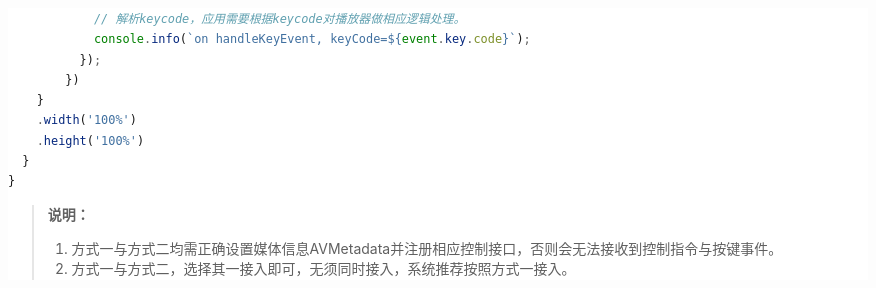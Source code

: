 ```ts
            // 解析keycode，应用需要根据keycode对播放器做相应逻辑处理。
            console.info(`on handleKeyEvent, keyCode=${event.key.code}`);
          });
        })
    }
    .width('100%')
    .height('100%')
  }
}
```

> **说明：**
>
> 1. 方式一与方式二均需正确设置媒体信息AVMetadata并注册相应控制接口，否则会无法接收到控制指令与按键事件。
> 2. 方式一与方式二，选择其一接入即可，无须同时接入，系统推荐按照方式一接入。


